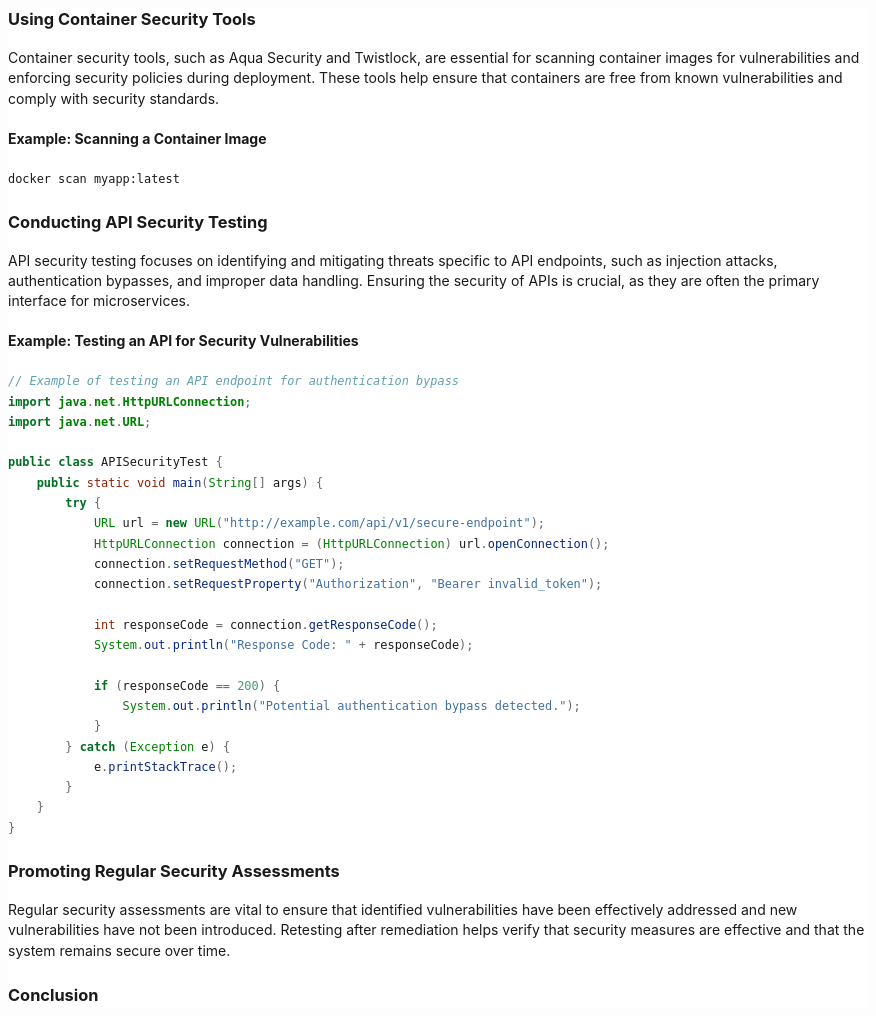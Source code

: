 ### Using Container Security Tools

Container security tools, such as Aqua Security and Twistlock, are essential for scanning container images for vulnerabilities and enforcing security policies during deployment. These tools help ensure that containers are free from known vulnerabilities and comply with security standards.

#### Example: Scanning a Container Image

```bash
docker scan myapp:latest
```

### Conducting API Security Testing

API security testing focuses on identifying and mitigating threats specific to API endpoints, such as injection attacks, authentication bypasses, and improper data handling. Ensuring the security of APIs is crucial, as they are often the primary interface for microservices.

#### Example: Testing an API for Security Vulnerabilities

```java
// Example of testing an API endpoint for authentication bypass
import java.net.HttpURLConnection;
import java.net.URL;

public class APISecurityTest {
    public static void main(String[] args) {
        try {
            URL url = new URL("http://example.com/api/v1/secure-endpoint");
            HttpURLConnection connection = (HttpURLConnection) url.openConnection();
            connection.setRequestMethod("GET");
            connection.setRequestProperty("Authorization", "Bearer invalid_token");

            int responseCode = connection.getResponseCode();
            System.out.println("Response Code: " + responseCode);

            if (responseCode == 200) {
                System.out.println("Potential authentication bypass detected.");
            }
        } catch (Exception e) {
            e.printStackTrace();
        }
    }
}
```

### Promoting Regular Security Assessments

Regular security assessments are vital to ensure that identified vulnerabilities have been effectively addressed and new vulnerabilities have not been introduced. Retesting after remediation helps verify that security measures are effective and that the system remains secure over time.

### Conclusion
